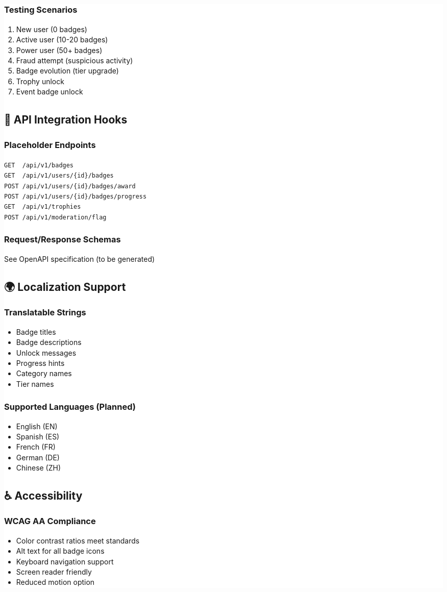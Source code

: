 ### Testing Scenarios
1. New user (0 badges)
2. Active user (10-20 badges)
3. Power user (50+ badges)
4. Fraud attempt (suspicious activity)
5. Badge evolution (tier upgrade)
6. Trophy unlock
7. Event badge unlock

## 📱 API Integration Hooks

### Placeholder Endpoints
```
GET  /api/v1/badges
GET  /api/v1/users/{id}/badges
POST /api/v1/users/{id}/badges/award
POST /api/v1/users/{id}/badges/progress
GET  /api/v1/trophies
POST /api/v1/moderation/flag
```

### Request/Response Schemas
See OpenAPI specification (to be generated)

## 🌍 Localization Support

### Translatable Strings
- Badge titles
- Badge descriptions
- Unlock messages
- Progress hints
- Category names
- Tier names

### Supported Languages (Planned)
- English (EN)
- Spanish (ES)
- French (FR)
- German (DE)
- Chinese (ZH)

## ♿ Accessibility

### WCAG AA Compliance
- Color contrast ratios meet standards
- Alt text for all badge icons
- Keyboard navigation support
- Screen reader friendly
- Reduced motion option
